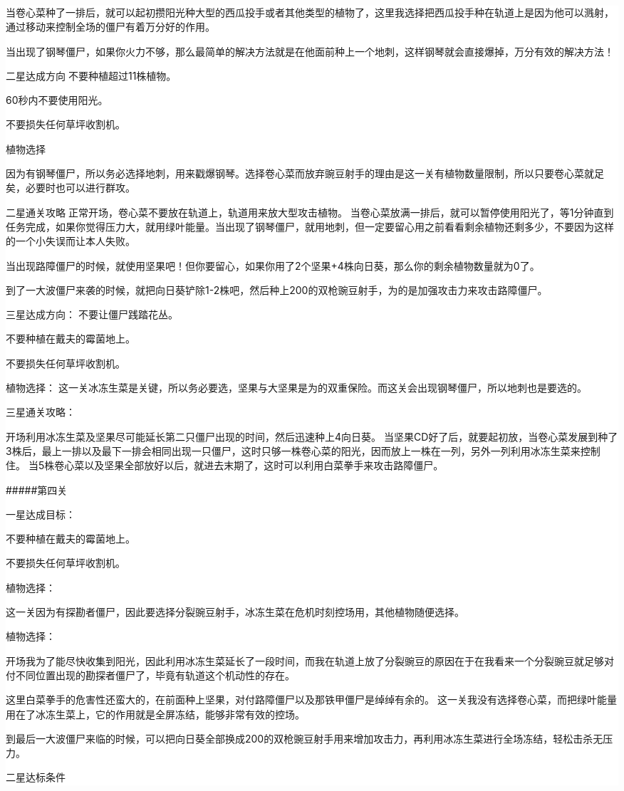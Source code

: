 当卷心菜种了一排后，就可以起初攒阳光种大型的西瓜投手或者其他类型的植物了，这里我选择把西瓜投手种在轨道上是因为他可以溅射，通过移动来控制全场的僵尸有着万分好的作用。

当出现了钢琴僵尸，如果你火力不够，那么最简单的解决方法就是在他面前种上一个地刺，这样钢琴就会直接爆掉，万分有效的解决方法！

二星达成方向
不要种植超过11株植物。

60秒内不要使用阳光。

不要损失任何草坪收割机。

植物选择

因为有钢琴僵尸，所以务必选择地刺，用来戳爆钢琴。选择卷心菜而放弃豌豆射手的理由是这一关有植物数量限制，所以只要卷心菜就足矣，必要时也可以进行群攻。

二星通关攻略
正常开场，卷心菜不要放在轨道上，轨道用来放大型攻击植物。
当卷心菜放满一排后，就可以暂停使用阳光了，等1分钟直到任务完成，如果你觉得压力大，就用绿叶能量。当出现了钢琴僵尸，就用地刺，但一定要留心用之前看看剩余植物还剩多少，不要因为这样的一个小失误而让本人失败。

当出现路障僵尸的时候，就使用坚果吧！但你要留心，如果你用了2个坚果+4株向日葵，那么你的剩余植物数量就为0了。

到了一大波僵尸来袭的时候，就把向日葵铲除1-2株吧，然后种上200的双枪豌豆射手，为的是加强攻击力来攻击路障僵尸。

三星达成方向：
不要让僵尸践踏花丛。

不要种植在戴夫的霉菌地上。

不要损失任何草坪收割机。

植物选择：
这一关冰冻生菜是关键，所以务必要选，坚果与大坚果是为的双重保险。而这关会出现钢琴僵尸，所以地刺也是要选的。

三星通关攻略：

开场利用冰冻生菜及坚果尽可能延长第二只僵尸出现的时间，然后迅速种上4向日葵。
当坚果CD好了后，就要起初放，当卷心菜发展到种了3株后，最上一排以及最下一排会相同出现一只僵尸，这时只够一株卷心菜的阳光，因而放上一株在一列，另外一列利用冰冻生菜来控制住。
当5株卷心菜以及坚果全部放好以后，就进去末期了，这时可以利用白菜拳手来攻击路障僵尸。

#####第四关

一星达成目标：

不要种植在戴夫的霉菌地上。


不要损失任何草坪收割机。

植物选择：

这一关因为有探勘者僵尸，因此要选择分裂豌豆射手，冰冻生菜在危机时刻控场用，其他植物随便选择。

植物选择：

开场我为了能尽快收集到阳光，因此利用冰冻生菜延长了一段时间，而我在轨道上放了分裂豌豆的原因在于在我看来一个分裂豌豆就足够对付不同位置出现的勘探者僵尸了，毕竟有轨道这个机动性的存在。

这里白菜拳手的危害性还蛮大的，在前面种上坚果，对付路障僵尸以及那铁甲僵尸是绰绰有余的。
这一关我没有选择卷心菜，而把绿叶能量用在了冰冻生菜上，它的作用就是全屏冻结，能够非常有效的控场。

到最后一大波僵尸来临的时候，可以把向日葵全部换成200的双枪豌豆射手用来增加攻击力，再利用冰冻生菜进行全场冻结，轻松击杀无压力。

二星达标条件
